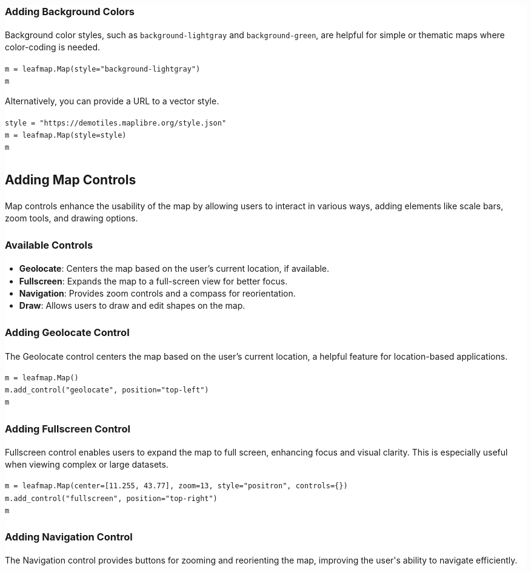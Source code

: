 ### Adding Background Colors

Background color styles, such as `background-lightgray` and `background-green`, are helpful for simple or thematic maps where color-coding is needed.

```{code-cell} ipython3
m = leafmap.Map(style="background-lightgray")
m
```

Alternatively, you can provide a URL to a vector style.

```{code-cell} ipython3
style = "https://demotiles.maplibre.org/style.json"
m = leafmap.Map(style=style)
m
```

## Adding Map Controls

Map controls enhance the usability of the map by allowing users to interact in various ways, adding elements like scale bars, zoom tools, and drawing options.

### Available Controls

- **Geolocate**: Centers the map based on the user’s current location, if available.
- **Fullscreen**: Expands the map to a full-screen view for better focus.
- **Navigation**: Provides zoom controls and a compass for reorientation.
- **Draw**: Allows users to draw and edit shapes on the map.

### Adding Geolocate Control

The Geolocate control centers the map based on the user’s current location, a helpful feature for location-based applications.

```{code-cell} ipython3
m = leafmap.Map()
m.add_control("geolocate", position="top-left")
m
```

### Adding Fullscreen Control

Fullscreen control enables users to expand the map to full screen, enhancing focus and visual clarity. This is especially useful when viewing complex or large datasets.

```{code-cell} ipython3
m = leafmap.Map(center=[11.255, 43.77], zoom=13, style="positron", controls={})
m.add_control("fullscreen", position="top-right")
m
```

### Adding Navigation Control

The Navigation control provides buttons for zooming and reorienting the map, improving the user's ability to navigate efficiently.
